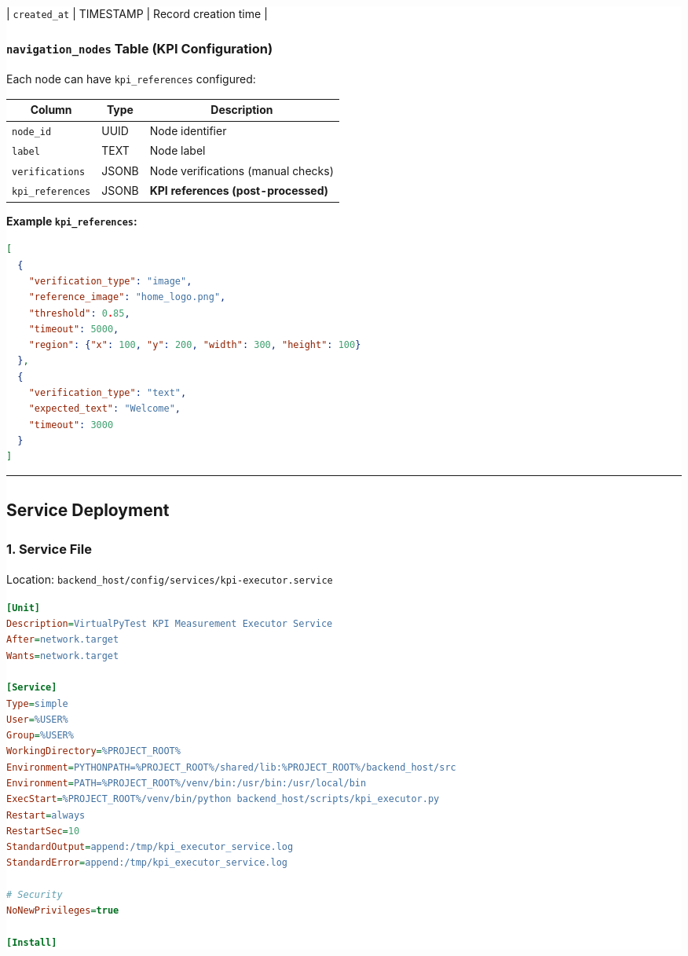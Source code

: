 | `created_at` | TIMESTAMP | Record creation time |

### `navigation_nodes` Table (KPI Configuration)

Each node can have `kpi_references` configured:

| Column | Type | Description |
|--------|------|-------------|
| `node_id` | UUID | Node identifier |
| `label` | TEXT | Node label |
| `verifications` | JSONB | Node verifications (manual checks) |
| `kpi_references` | JSONB | **KPI references (post-processed)** |

**Example `kpi_references`:**
```json
[
  {
    "verification_type": "image",
    "reference_image": "home_logo.png",
    "threshold": 0.85,
    "timeout": 5000,
    "region": {"x": 100, "y": 200, "width": 300, "height": 100}
  },
  {
    "verification_type": "text",
    "expected_text": "Welcome",
    "timeout": 3000
  }
]
```

---

## Service Deployment

### 1. **Service File**

Location: `backend_host/config/services/kpi-executor.service`

```ini
[Unit]
Description=VirtualPyTest KPI Measurement Executor Service
After=network.target
Wants=network.target

[Service]
Type=simple
User=%USER%
Group=%USER%
WorkingDirectory=%PROJECT_ROOT%
Environment=PYTHONPATH=%PROJECT_ROOT%/shared/lib:%PROJECT_ROOT%/backend_host/src
Environment=PATH=%PROJECT_ROOT%/venv/bin:/usr/bin:/usr/local/bin
ExecStart=%PROJECT_ROOT%/venv/bin/python backend_host/scripts/kpi_executor.py
Restart=always
RestartSec=10
StandardOutput=append:/tmp/kpi_executor_service.log
StandardError=append:/tmp/kpi_executor_service.log

# Security
NoNewPrivileges=true

[Install]
```